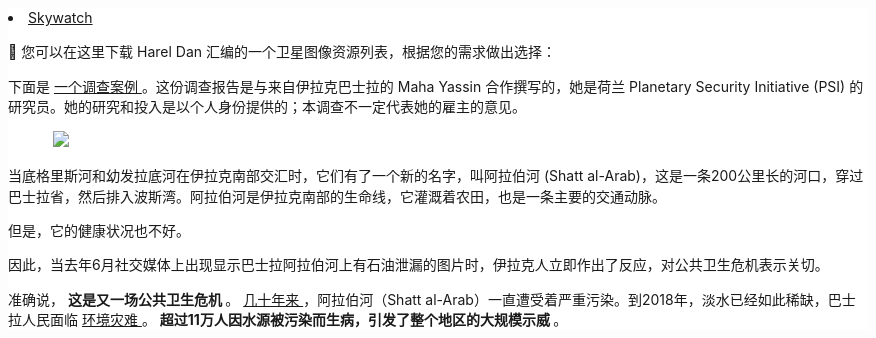    </li>
   <li class="graf graf--li">
    <a class="markup--anchor markup--li-anchor" data-href="https://www.skywatch.com/" href="https://www.skywatch.com/" rel="noopener" target="_blank">
     Skywatch
    </a>
   </li>
  </ul>
  <p class="graf graf--p">
   📌 您可以在这里下载 Harel Dan 汇编的一个卫星图像资源列表，根据您的需求做出选择：
  </p>
  <p class="graf graf--p">
   下面是
   <a class="markup--anchor markup--p-anchor" data-href="https://www.bellingcat.com/news/mena/2020/11/10/troubled-waters-documenting-pollution-of-iraqs-shatt-al-arab-river/" href="https://www.bellingcat.com/news/mena/2020/11/10/troubled-waters-documenting-pollution-of-iraqs-shatt-al-arab-river/" rel="noopener" target="_blank">
    一个调查案例
   </a>
   。这份调查报告是与来自伊拉克巴士拉的 Maha Yassin 合作撰写的，她是荷兰 Planetary Security Initiative (PSI) 的研究员。她的研究和投入是以个人身份提供的；本调查不一定代表她的雇主的意见。
  </p>
  <figure class="graf graf--figure">
   <img class="graf-image aligncenter jetpack-lazy-image" data-height="774" data-image-id="0*2srXAzl4gMBHZj46.png" data-lazy-src="https://i0.wp.com/cdn-images-1.medium.com/max/1067/0*2srXAzl4gMBHZj46.png?w=1100&amp;is-pending-load=1#038;ssl=1" data-recalc-dims="1" data-width="1200" src="https://i0.wp.com/cdn-images-1.medium.com/max/1067/0*2srXAzl4gMBHZj46.png?w=1100&amp;ssl=1" srcset="data:image/gif;base64,R0lGODlhAQABAIAAAAAAAP///yH5BAEAAAAALAAAAAABAAEAAAIBRAA7"/>
   <noscript>
    <img class="graf-image aligncenter" data-height="774" data-image-id="0*2srXAzl4gMBHZj46.png" data-recalc-dims="1" data-width="1200" src="https://i0.wp.com/cdn-images-1.medium.com/max/1067/0*2srXAzl4gMBHZj46.png?w=1100&amp;ssl=1"/>
   </noscript>
  </figure>
  <p class="graf graf--p">
   当底格里斯河和幼发拉底河在伊拉克南部交汇时，它们有了一个新的名字，叫阿拉伯河 (Shatt al-Arab)，这是一条200公里长的河口，穿过巴士拉省，然后排入波斯湾。阿拉伯河是伊拉克南部的生命线，它灌溉着农田，也是一条主要的交通动脉。
  </p>
  <p class="graf graf--p">
   但是，它的健康状况也不好。
  </p>
  <p class="graf graf--p">
   因此，当去年6月社交媒体上出现显示巴士拉阿拉伯河上有石油泄漏的图片时，伊拉克人立即作出了反应，对公共卫生危机表示关切。
  </p>
  <p class="graf graf--p">
   准确说，
   <strong class="markup--strong markup--p-strong">
    这是又一场公共卫生危机
   </strong>
   。
   <a class="markup--anchor markup--p-anchor" data-href="https://pulitzercenter.org/reporting/iraq-and-covid-19-eliminating-lethal-rivers-first" href="https://pulitzercenter.org/reporting/iraq-and-covid-19-eliminating-lethal-rivers-first" rel="noopener" target="_blank">
    几十年来
   </a>
   ，阿拉伯河（Shatt al-Arab）一直遭受着严重污染。到2018年，淡水已经如此稀缺，巴士拉人民面临
   <a class="markup--anchor markup--p-anchor" data-href="https://www.hrw.org/news/2019/07/22/iraq-water-crisis-basra#:~:text=Basra%20is%20Thirsty&amp;text=The%20128%2Dpage%20report%2C%20%E2%80%9C,outbreaks%20and%20continued%20economic%20hardship." href="https://www.hrw.org/news/2019/07/22/iraq-water-crisis-basra#:~:text=Basra%20is%20Thirsty&amp;text=The%20128%2Dpage%20report%2C%20%E2%80%9C,outbreaks%20and%20continued%20economic%20hardship." rel="noopener" target="_blank">
    环境灾难
   </a>
   。
   <strong class="markup--strong markup--p-strong">
    超过11万人因水源被污染而生病，引发了整个地区的大规模示威
   </strong>
   。